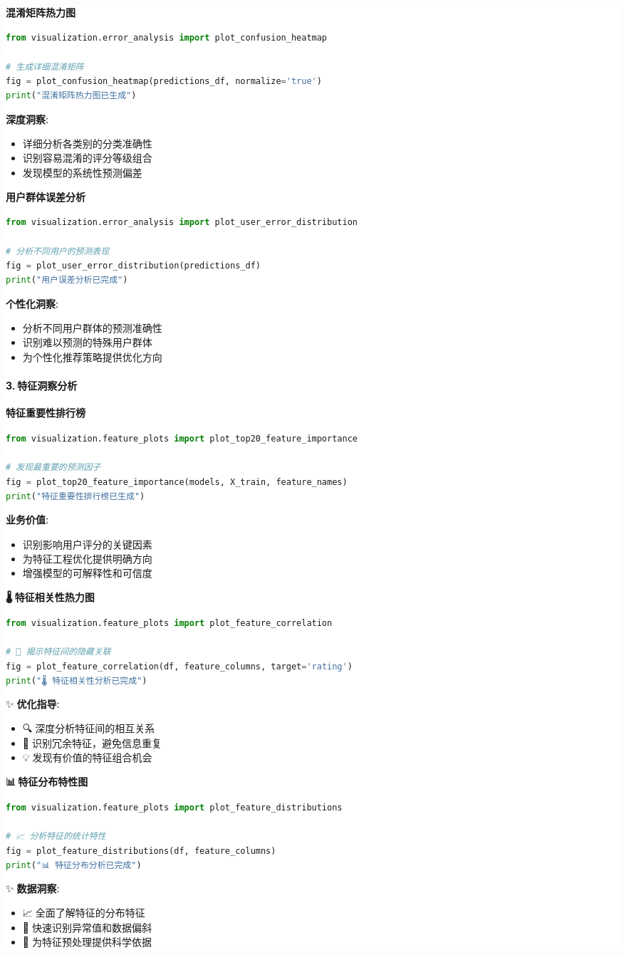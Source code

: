 **混淆矩阵热力图**
```python
from visualization.error_analysis import plot_confusion_heatmap

# 生成详细混淆矩阵
fig = plot_confusion_heatmap(predictions_df, normalize='true')
print("混淆矩阵热力图已生成")
```
**深度洞察**:
- 详细分析各类别的分类准确性
- 识别容易混淆的评分等级组合
- 发现模型的系统性预测偏差

**用户群体误差分析**
```python
from visualization.error_analysis import plot_user_error_distribution

# 分析不同用户的预测表现
fig = plot_user_error_distribution(predictions_df)
print("用户误差分析已完成")
```
**个性化洞察**:
- 分析不同用户群体的预测准确性
- 识别难以预测的特殊用户群体
- 为个性化推荐策略提供优化方向

#### 3. 特征洞察分析

**特征重要性排行榜**
```python
from visualization.feature_plots import plot_top20_feature_importance

# 发现最重要的预测因子
fig = plot_top20_feature_importance(models, X_train, feature_names)
print("特征重要性排行榜已生成")
```
**业务价值**:
- 识别影响用户评分的关键因素
- 为特征工程优化提供明确方向
- 增强模型的可解释性和可信度

**🌡️ 特征相关性热力图**
```python
from visualization.feature_plots import plot_feature_correlation

# 🔗 揭示特征间的隐藏关联
fig = plot_feature_correlation(df, feature_columns, target='rating')
print("🌡️ 特征相关性分析已完成")
```
✨ **优化指导**:
- 🔍 深度分析特征间的相互关系
- 🚨 识别冗余特征，避免信息重复
- 💡 发现有价值的特征组合机会

**📊 特征分布特性图**
```python
from visualization.feature_plots import plot_feature_distributions

# 📈 分析特征的统计特性
fig = plot_feature_distributions(df, feature_columns)
print("📊 特征分布分析已完成")
```
✨ **数据洞察**:
- 📈 全面了解特征的分布特征
- 🚨 快速识别异常值和数据偏斜
- 🔧 为特征预处理提供科学依据
